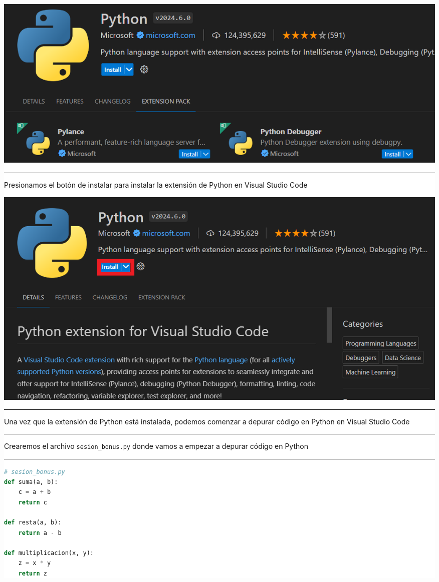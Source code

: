 ![Extension Pack](./img/04.png) 

---

Presionamos el botón de instalar para instalar la extensión de Python en Visual Studio Code

![Instalar](./img/05.png) 

---
Una vez que la extensión de Python está instalada, podemos comenzar a depurar código en Python en Visual Studio Code

---
Crearemos el archivo `sesion_bonus.py`  donde vamos a empezar a depurar código en Python

---
```python
# sesion_bonus.py
def suma(a, b):
    c = a + b
    return c

def resta(a, b):
    return a - b

def multiplicacion(x, y):
    z = x * y
    return z
```